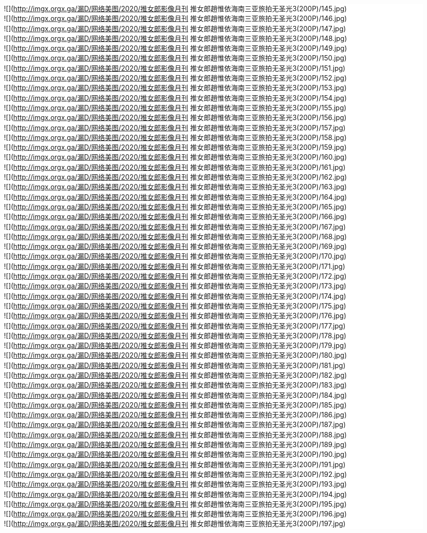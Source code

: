 ![](http://imgx.orgx.ga/漏D/网络美图/2020/推女郎影像月刊 推女郎趙惟依海南三亚旅拍无圣光3(200P)/145.jpg) <br> ![](http://imgx.orgx.ga/漏D/网络美图/2020/推女郎影像月刊 推女郎趙惟依海南三亚旅拍无圣光3(200P)/146.jpg) <br> ![](http://imgx.orgx.ga/漏D/网络美图/2020/推女郎影像月刊 推女郎趙惟依海南三亚旅拍无圣光3(200P)/147.jpg) <br> ![](http://imgx.orgx.ga/漏D/网络美图/2020/推女郎影像月刊 推女郎趙惟依海南三亚旅拍无圣光3(200P)/148.jpg) <br> ![](http://imgx.orgx.ga/漏D/网络美图/2020/推女郎影像月刊 推女郎趙惟依海南三亚旅拍无圣光3(200P)/149.jpg) <br> ![](http://imgx.orgx.ga/漏D/网络美图/2020/推女郎影像月刊 推女郎趙惟依海南三亚旅拍无圣光3(200P)/150.jpg) <br> ![](http://imgx.orgx.ga/漏D/网络美图/2020/推女郎影像月刊 推女郎趙惟依海南三亚旅拍无圣光3(200P)/151.jpg) <br> ![](http://imgx.orgx.ga/漏D/网络美图/2020/推女郎影像月刊 推女郎趙惟依海南三亚旅拍无圣光3(200P)/152.jpg) <br> ![](http://imgx.orgx.ga/漏D/网络美图/2020/推女郎影像月刊 推女郎趙惟依海南三亚旅拍无圣光3(200P)/153.jpg) <br> ![](http://imgx.orgx.ga/漏D/网络美图/2020/推女郎影像月刊 推女郎趙惟依海南三亚旅拍无圣光3(200P)/154.jpg) <br> ![](http://imgx.orgx.ga/漏D/网络美图/2020/推女郎影像月刊 推女郎趙惟依海南三亚旅拍无圣光3(200P)/155.jpg) <br> ![](http://imgx.orgx.ga/漏D/网络美图/2020/推女郎影像月刊 推女郎趙惟依海南三亚旅拍无圣光3(200P)/156.jpg) <br> ![](http://imgx.orgx.ga/漏D/网络美图/2020/推女郎影像月刊 推女郎趙惟依海南三亚旅拍无圣光3(200P)/157.jpg) <br> ![](http://imgx.orgx.ga/漏D/网络美图/2020/推女郎影像月刊 推女郎趙惟依海南三亚旅拍无圣光3(200P)/158.jpg) <br> ![](http://imgx.orgx.ga/漏D/网络美图/2020/推女郎影像月刊 推女郎趙惟依海南三亚旅拍无圣光3(200P)/159.jpg) <br> ![](http://imgx.orgx.ga/漏D/网络美图/2020/推女郎影像月刊 推女郎趙惟依海南三亚旅拍无圣光3(200P)/160.jpg) <br> ![](http://imgx.orgx.ga/漏D/网络美图/2020/推女郎影像月刊 推女郎趙惟依海南三亚旅拍无圣光3(200P)/161.jpg) <br> ![](http://imgx.orgx.ga/漏D/网络美图/2020/推女郎影像月刊 推女郎趙惟依海南三亚旅拍无圣光3(200P)/162.jpg) <br> ![](http://imgx.orgx.ga/漏D/网络美图/2020/推女郎影像月刊 推女郎趙惟依海南三亚旅拍无圣光3(200P)/163.jpg) <br> ![](http://imgx.orgx.ga/漏D/网络美图/2020/推女郎影像月刊 推女郎趙惟依海南三亚旅拍无圣光3(200P)/164.jpg) <br> ![](http://imgx.orgx.ga/漏D/网络美图/2020/推女郎影像月刊 推女郎趙惟依海南三亚旅拍无圣光3(200P)/165.jpg) <br> ![](http://imgx.orgx.ga/漏D/网络美图/2020/推女郎影像月刊 推女郎趙惟依海南三亚旅拍无圣光3(200P)/166.jpg) <br> ![](http://imgx.orgx.ga/漏D/网络美图/2020/推女郎影像月刊 推女郎趙惟依海南三亚旅拍无圣光3(200P)/167.jpg) <br> ![](http://imgx.orgx.ga/漏D/网络美图/2020/推女郎影像月刊 推女郎趙惟依海南三亚旅拍无圣光3(200P)/168.jpg) <br> ![](http://imgx.orgx.ga/漏D/网络美图/2020/推女郎影像月刊 推女郎趙惟依海南三亚旅拍无圣光3(200P)/169.jpg) <br> ![](http://imgx.orgx.ga/漏D/网络美图/2020/推女郎影像月刊 推女郎趙惟依海南三亚旅拍无圣光3(200P)/170.jpg) <br> ![](http://imgx.orgx.ga/漏D/网络美图/2020/推女郎影像月刊 推女郎趙惟依海南三亚旅拍无圣光3(200P)/171.jpg) <br> ![](http://imgx.orgx.ga/漏D/网络美图/2020/推女郎影像月刊 推女郎趙惟依海南三亚旅拍无圣光3(200P)/172.jpg) <br> ![](http://imgx.orgx.ga/漏D/网络美图/2020/推女郎影像月刊 推女郎趙惟依海南三亚旅拍无圣光3(200P)/173.jpg) <br> ![](http://imgx.orgx.ga/漏D/网络美图/2020/推女郎影像月刊 推女郎趙惟依海南三亚旅拍无圣光3(200P)/174.jpg) <br> ![](http://imgx.orgx.ga/漏D/网络美图/2020/推女郎影像月刊 推女郎趙惟依海南三亚旅拍无圣光3(200P)/175.jpg) <br> ![](http://imgx.orgx.ga/漏D/网络美图/2020/推女郎影像月刊 推女郎趙惟依海南三亚旅拍无圣光3(200P)/176.jpg) <br> ![](http://imgx.orgx.ga/漏D/网络美图/2020/推女郎影像月刊 推女郎趙惟依海南三亚旅拍无圣光3(200P)/177.jpg) <br> ![](http://imgx.orgx.ga/漏D/网络美图/2020/推女郎影像月刊 推女郎趙惟依海南三亚旅拍无圣光3(200P)/178.jpg) <br> ![](http://imgx.orgx.ga/漏D/网络美图/2020/推女郎影像月刊 推女郎趙惟依海南三亚旅拍无圣光3(200P)/179.jpg) <br> ![](http://imgx.orgx.ga/漏D/网络美图/2020/推女郎影像月刊 推女郎趙惟依海南三亚旅拍无圣光3(200P)/180.jpg) <br> ![](http://imgx.orgx.ga/漏D/网络美图/2020/推女郎影像月刊 推女郎趙惟依海南三亚旅拍无圣光3(200P)/181.jpg) <br> ![](http://imgx.orgx.ga/漏D/网络美图/2020/推女郎影像月刊 推女郎趙惟依海南三亚旅拍无圣光3(200P)/182.jpg) <br> ![](http://imgx.orgx.ga/漏D/网络美图/2020/推女郎影像月刊 推女郎趙惟依海南三亚旅拍无圣光3(200P)/183.jpg) <br> ![](http://imgx.orgx.ga/漏D/网络美图/2020/推女郎影像月刊 推女郎趙惟依海南三亚旅拍无圣光3(200P)/184.jpg) <br> ![](http://imgx.orgx.ga/漏D/网络美图/2020/推女郎影像月刊 推女郎趙惟依海南三亚旅拍无圣光3(200P)/185.jpg) <br> ![](http://imgx.orgx.ga/漏D/网络美图/2020/推女郎影像月刊 推女郎趙惟依海南三亚旅拍无圣光3(200P)/186.jpg) <br> ![](http://imgx.orgx.ga/漏D/网络美图/2020/推女郎影像月刊 推女郎趙惟依海南三亚旅拍无圣光3(200P)/187.jpg) <br> ![](http://imgx.orgx.ga/漏D/网络美图/2020/推女郎影像月刊 推女郎趙惟依海南三亚旅拍无圣光3(200P)/188.jpg) <br> ![](http://imgx.orgx.ga/漏D/网络美图/2020/推女郎影像月刊 推女郎趙惟依海南三亚旅拍无圣光3(200P)/189.jpg) <br> ![](http://imgx.orgx.ga/漏D/网络美图/2020/推女郎影像月刊 推女郎趙惟依海南三亚旅拍无圣光3(200P)/190.jpg) <br> ![](http://imgx.orgx.ga/漏D/网络美图/2020/推女郎影像月刊 推女郎趙惟依海南三亚旅拍无圣光3(200P)/191.jpg) <br> ![](http://imgx.orgx.ga/漏D/网络美图/2020/推女郎影像月刊 推女郎趙惟依海南三亚旅拍无圣光3(200P)/192.jpg) <br> ![](http://imgx.orgx.ga/漏D/网络美图/2020/推女郎影像月刊 推女郎趙惟依海南三亚旅拍无圣光3(200P)/193.jpg) <br> ![](http://imgx.orgx.ga/漏D/网络美图/2020/推女郎影像月刊 推女郎趙惟依海南三亚旅拍无圣光3(200P)/194.jpg) <br> ![](http://imgx.orgx.ga/漏D/网络美图/2020/推女郎影像月刊 推女郎趙惟依海南三亚旅拍无圣光3(200P)/195.jpg) <br> ![](http://imgx.orgx.ga/漏D/网络美图/2020/推女郎影像月刊 推女郎趙惟依海南三亚旅拍无圣光3(200P)/196.jpg) <br> ![](http://imgx.orgx.ga/漏D/网络美图/2020/推女郎影像月刊 推女郎趙惟依海南三亚旅拍无圣光3(200P)/197.jpg) <br>